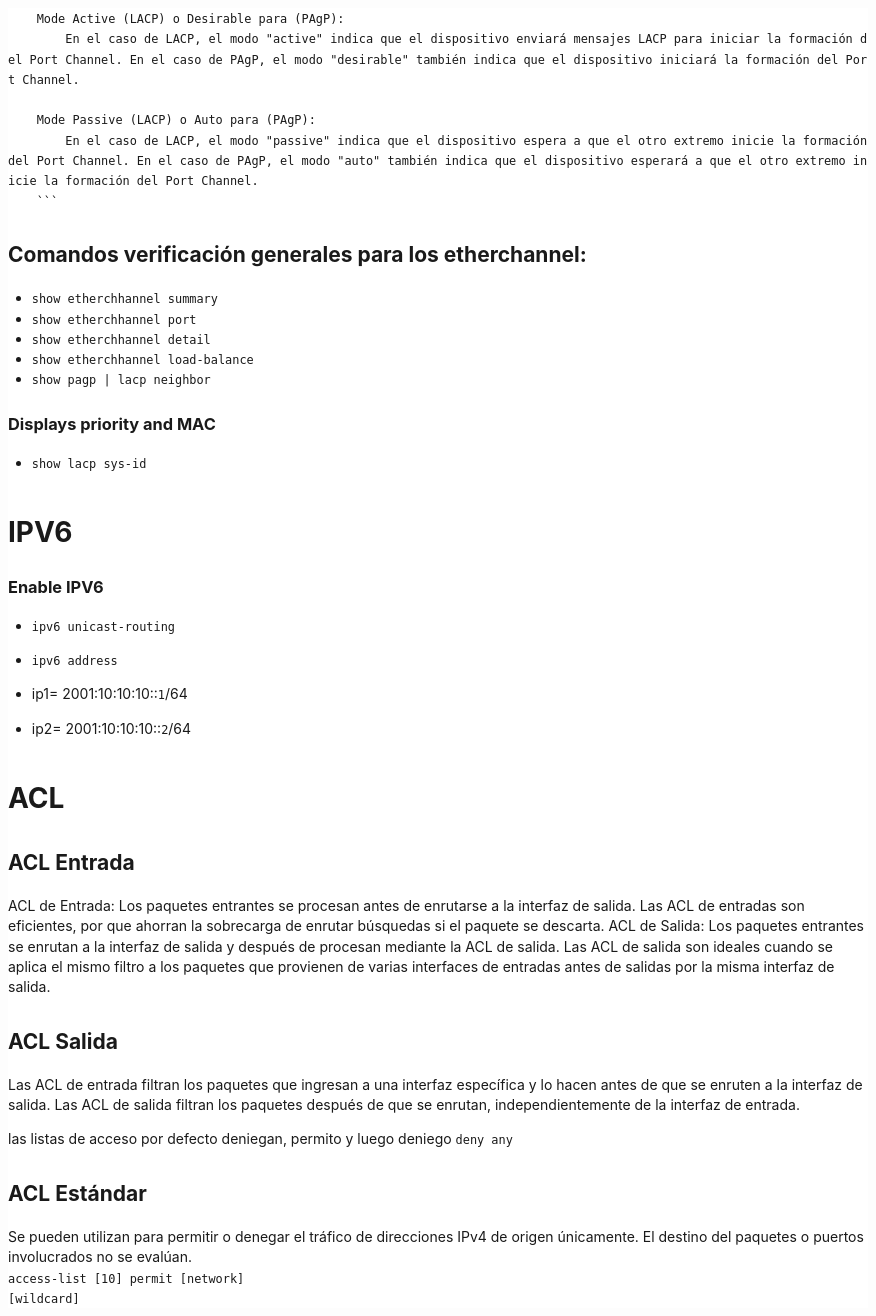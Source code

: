         Mode Active (LACP) o Desirable para (PAgP):
            En el caso de LACP, el modo "active" indica que el dispositivo enviará mensajes LACP para iniciar la formación del Port Channel. En el caso de PAgP, el modo "desirable" también indica que el dispositivo iniciará la formación del Port Channel.

        Mode Passive (LACP) o Auto para (PAgP):
            En el caso de LACP, el modo "passive" indica que el dispositivo espera a que el otro extremo inicie la formación del Port Channel. En el caso de PAgP, el modo "auto" también indica que el dispositivo esperará a que el otro extremo inicie la formación del Port Channel.
        ```
## Comandos verificación generales para los etherchannel:

- <code>show etherchhannel summary</code>
- <code>show etherchhannel port</code>
- <code>show etherchhannel detail</code>
- <code>show etherchhannel load-balance</code>
- <code>show pagp | lacp neighbor</code>
### Displays priority and MAC
- <code>show lacp sys-id</code> 


# IPV6
### Enable IPV6

- <code>ipv6 unicast-routing</code>
- <code>ipv6 address </code>

- ip1= 2001:10:10:10::<code>1</code>/64
- ip2= 2001:10:10:10::<code>2</code>/64

# ACL
## ACL Entrada
ACL de Entrada: Los paquetes entrantes se procesan antes de enrutarse a la interfaz de salida. Las ACL de entradas son eficientes, por que ahorran la sobrecarga de enrutar búsquedas si el paquete se descarta.
ACL de Salida: Los paquetes entrantes se enrutan a la interfaz de salida y después de procesan mediante la ACL de salida. Las ACL de salida son ideales cuando se aplica el mismo filtro a los paquetes que provienen de varias interfaces de entradas antes de salidas por la misma interfaz de salida.
## ACL Salida

Las ACL de entrada filtran los paquetes que ingresan a una interfaz específica y lo hacen antes de que se enruten a la interfaz de salida.
Las ACL de salida filtran los paquetes después de que se enrutan, independientemente de la interfaz de entrada.

las listas de acceso por defecto deniegan, permito y luego deniego <code>deny any</code>

## ACL Estándar
Se pueden utilizan para permitir o denegar el tráfico de direcciones IPv4 de origen únicamente. El destino del paquetes o puertos involucrados no se evalúan.<br>
<code>access-list [10] permit [network] [wildcard]</code>

